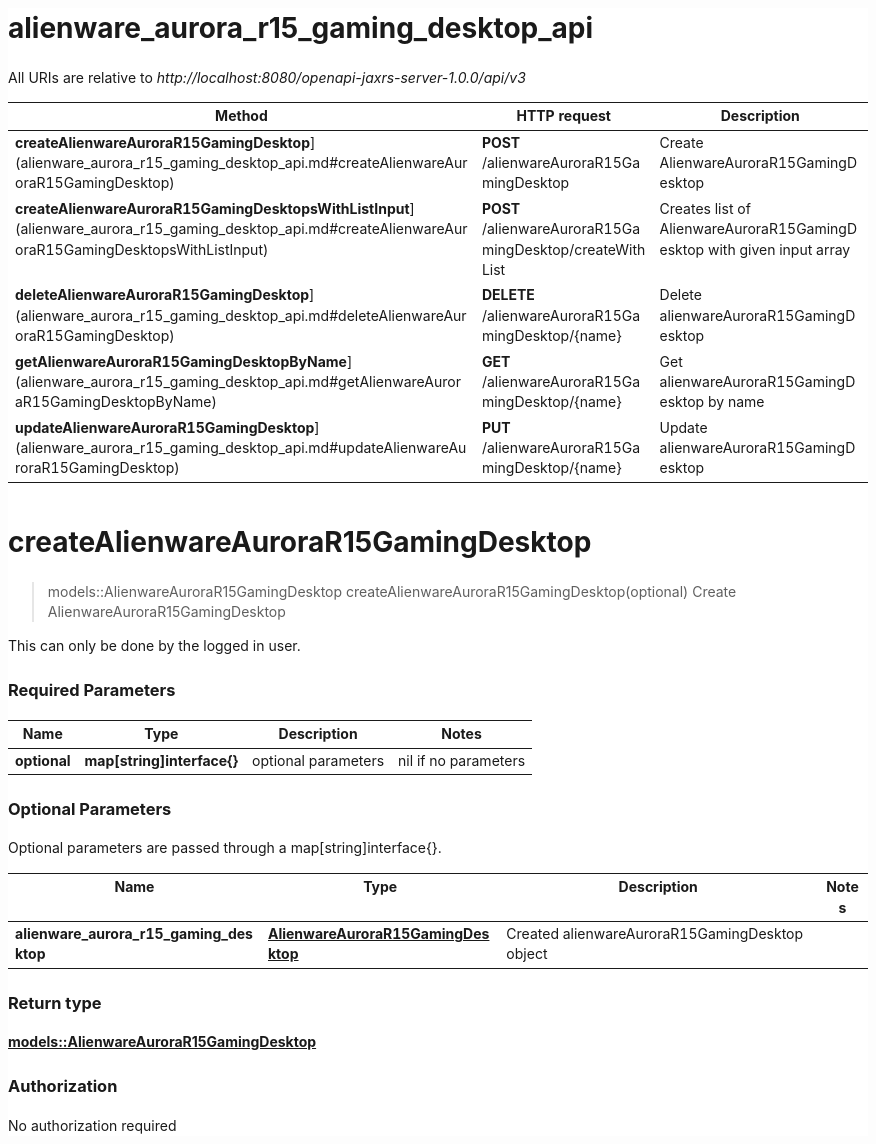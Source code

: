 # alienware_aurora_r15_gaming_desktop_api

All URIs are relative to *http://localhost:8080/openapi-jaxrs-server-1.0.0/api/v3*

Method | HTTP request | Description
------------- | ------------- | -------------
**createAlienwareAuroraR15GamingDesktop**](alienware_aurora_r15_gaming_desktop_api.md#createAlienwareAuroraR15GamingDesktop) | **POST** /alienwareAuroraR15GamingDesktop | Create AlienwareAuroraR15GamingDesktop
**createAlienwareAuroraR15GamingDesktopsWithListInput**](alienware_aurora_r15_gaming_desktop_api.md#createAlienwareAuroraR15GamingDesktopsWithListInput) | **POST** /alienwareAuroraR15GamingDesktop/createWithList | Creates list of AlienwareAuroraR15GamingDesktop with given input array
**deleteAlienwareAuroraR15GamingDesktop**](alienware_aurora_r15_gaming_desktop_api.md#deleteAlienwareAuroraR15GamingDesktop) | **DELETE** /alienwareAuroraR15GamingDesktop/{name} | Delete alienwareAuroraR15GamingDesktop
**getAlienwareAuroraR15GamingDesktopByName**](alienware_aurora_r15_gaming_desktop_api.md#getAlienwareAuroraR15GamingDesktopByName) | **GET** /alienwareAuroraR15GamingDesktop/{name} | Get alienwareAuroraR15GamingDesktop by name
**updateAlienwareAuroraR15GamingDesktop**](alienware_aurora_r15_gaming_desktop_api.md#updateAlienwareAuroraR15GamingDesktop) | **PUT** /alienwareAuroraR15GamingDesktop/{name} | Update alienwareAuroraR15GamingDesktop


# **createAlienwareAuroraR15GamingDesktop**
> models::AlienwareAuroraR15GamingDesktop createAlienwareAuroraR15GamingDesktop(optional)
Create AlienwareAuroraR15GamingDesktop

This can only be done by the logged in user.

### Required Parameters

Name | Type | Description  | Notes
------------- | ------------- | ------------- | -------------
 **optional** | **map[string]interface{}** | optional parameters | nil if no parameters

### Optional Parameters
Optional parameters are passed through a map[string]interface{}.

Name | Type | Description  | Notes
------------- | ------------- | ------------- | -------------
 **alienware_aurora_r15_gaming_desktop** | [**AlienwareAuroraR15GamingDesktop**](AlienwareAuroraR15GamingDesktop.md)| Created alienwareAuroraR15GamingDesktop object | 

### Return type

[**models::AlienwareAuroraR15GamingDesktop**](AlienwareAuroraR15GamingDesktop.md)

### Authorization

No authorization required
